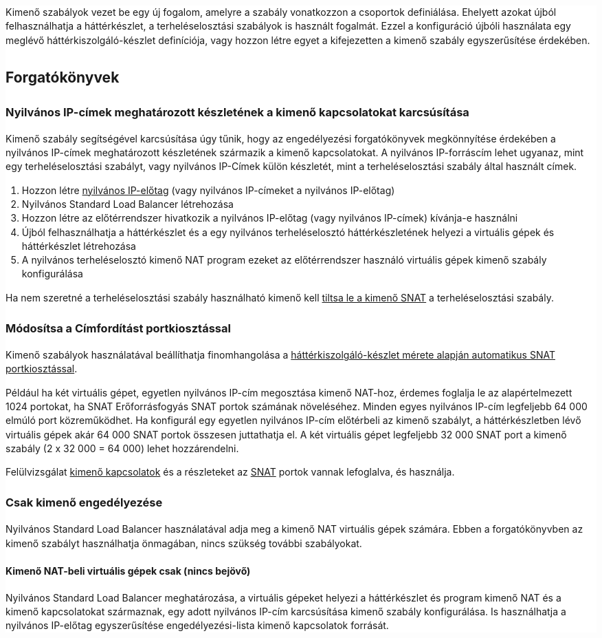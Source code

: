 Kimenő szabályok vezet be egy új fogalom, amelyre a szabály vonatkozzon a csoportok definiálása.  Ehelyett azokat újból felhasználhatja a háttérkészlet, a terheléselosztási szabályok is használt fogalmát. Ezzel a konfiguráció újbóli használata egy meglévő háttérkiszolgáló-készlet definíciója, vagy hozzon létre egyet a kifejezetten a kimenő szabály egyszerűsítése érdekében.

## <a name="scenarios"></a>Forgatókönyvek

### <a name="groom"></a> Nyilvános IP-címek meghatározott készletének a kimenő kapcsolatokat karcsúsítása

Kimenő szabály segítségével karcsúsítása úgy tűnik, hogy az engedélyezési forgatókönyvek megkönnyítése érdekében a nyilvános IP-címek meghatározott készletének származik a kimenő kapcsolatokat.  A nyilvános IP-forráscím lehet ugyanaz, mint egy terheléselosztási szabályt, vagy nyilvános IP-Címek külön készletét, mint a terheléselosztási szabály által használt címek.  

1. Hozzon létre [nyilvános IP-előtag](https://aka.ms/lbpublicipprefix) (vagy nyilvános IP-címeket a nyilvános IP-előtag)
2. Nyilvános Standard Load Balancer létrehozása
3. Hozzon létre az előtérrendszer hivatkozik a nyilvános IP-előtag (vagy nyilvános IP-címek) kívánja-e használni
4. Újból felhasználhatja a háttérkészlet és a egy nyilvános terheléselosztó háttérkészletének helyezi a virtuális gépek és háttérkészlet létrehozása
5. A nyilvános terheléselosztó kimenő NAT program ezeket az előtérrendszer használó virtuális gépek kimenő szabály konfigurálása
   
Ha nem szeretné a terheléselosztási szabály használható kimenő kell [tiltsa le a kimenő SNAT](#disablesnat) a terheléselosztási szabály.

### <a name="modifysnat"></a> Módosítsa a Címfordítást portkiosztással

Kimenő szabályok használatával beállíthatja finomhangolása a [háttérkiszolgáló-készlet mérete alapján automatikus SNAT portkiosztással](load-balancer-outbound-connections.md#preallocatedports).

Például ha két virtuális gépet, egyetlen nyilvános IP-cím megosztása kimenő NAT-hoz, érdemes foglalja le az alapértelmezett 1024 portokat, ha SNAT Erőforrásfogyás SNAT portok számának növeléséhez. Minden egyes nyilvános IP-cím legfeljebb 64 000 elmúló port közreműködhet.  Ha konfigurál egy egyetlen nyilvános IP-cím előtérbeli az kimenő szabályt, a háttérkészletben lévő virtuális gépek akár 64 000 SNAT portok összesen juttathatja el.  A két virtuális gépet legfeljebb 32 000 SNAT port a kimenő szabály (2 x 32 000 = 64 000) lehet hozzárendelni.

Felülvizsgálat [kimenő kapcsolatok](load-balancer-outbound-connections.md) és a részleteket az [SNAT](load-balancer-outbound-connections.md#snat) portok vannak lefoglalva, és használja.

### <a name="outboundonly"></a> Csak kimenő engedélyezése

Nyilvános Standard Load Balancer használatával adja meg a kimenő NAT virtuális gépek számára. Ebben a forgatókönyvben az kimenő szabályt használhatja önmagában, nincs szükség további szabályokat.

#### <a name="outbound-nat-for-vms-only-no-inbound"></a>Kimenő NAT-beli virtuális gépek csak (nincs bejövő)

Nyilvános Standard Load Balancer meghatározása, a virtuális gépeket helyezi a háttérkészlet és program kimenő NAT és a kimenő kapcsolatokat származnak, egy adott nyilvános IP-cím karcsúsítása kimenő szabály konfigurálása. Is használhatja a nyilvános IP-előtag egyszerűsítése engedélyezési-lista kimenő kapcsolatok forrását.
